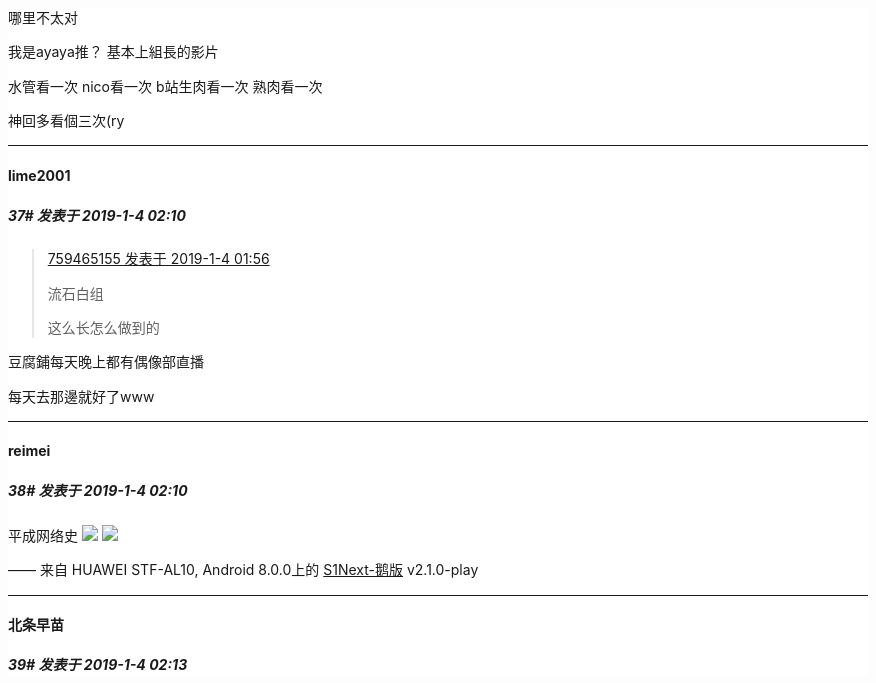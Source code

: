 哪里不太对

我是ayaya推？</blockquote>
基本上組長的影片

水管看一次 nico看一次 b站生肉看一次 熟肉看一次

神回多看個三次(ry







-----

####  lime2001  
##### 37#       发表于 2019-1-4 02:10



<blockquote><a href="httphttps://bbs.saraba1st.com/2b/forum.php?mod=redirect&amp;goto=findpost&amp;pid=42154916&amp;ptid=1801966" target="_blank">759465155 发表于 2019-1-4 01:56</a>

流石白组

这么长怎么做到的</blockquote>
豆腐鋪每天晚上都有偶像部直播

每天去那邊就好了www







-----

####  reimei  
##### 38#       发表于 2019-1-4 02:10




平成网络史
<img src="https://i.loli.net/2019/01/04/5c2e4fdc163f0.jpg" referrerpolicy="no-referrer">
<img src="https://i.loli.net/2019/01/04/5c2e4fdd0620e.jpg" referrerpolicy="no-referrer">


—— 来自 HUAWEI STF-AL10, Android 8.0.0上的 [S1Next-鹅版](https://github.com/ykrank/S1-Next/releases) v2.1.0-play







-----

####  北条早苗  
##### 39#       发表于 2019-1-4 02:13
